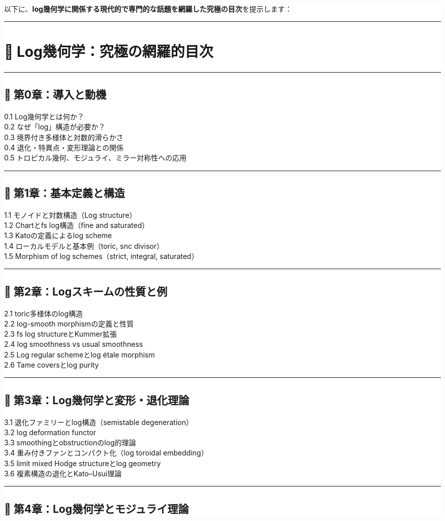 以下に、**log幾何学に関係する現代的で専門的な話題を網羅した究極の目次**を提示します：

---

# 📘 Log幾何学：究極の網羅的目次

---

## 🔶 第0章：導入と動機

0.1 Log幾何学とは何か？  
0.2 なぜ「log」構造が必要か？  
0.3 境界付き多様体と対数的滑らかさ  
0.4 退化・特異点・変形理論との関係  
0.5 トロピカル幾何、モジュライ、ミラー対称性への応用

---

## 🔷 第1章：基本定義と構造

1.1 モノイドと対数構造（Log structure）  
1.2 Chartとfs log構造（fine and saturated）  
1.3 Katoの定義によるlog scheme  
1.4 ローカルモデルと基本例（toric, snc divisor）  
1.5 Morphism of log schemes（strict, integral, saturated）

---

## 🔷 第2章：Logスキームの性質と例

2.1 toric多様体のlog構造  
2.2 log-smooth morphismの定義と性質  
2.3 fs log structureとKummer拡張  
2.4 log smoothness vs usual smoothness  
2.5 Log regular schemeとlog étale morphism  
2.6 Tame coversとlog purity

---

## 🔶 第3章：Log幾何学と変形・退化理論

3.1 退化ファミリーとlog構造（semistable degeneration）  
3.2 log deformation functor  
3.3 smoothingとobstructionのlog的理論  
3.4 重み付きファンとコンパクト化（log toroidal embedding）  
3.5 limit mixed Hodge structureとlog geometry  
3.6 複素構造の退化とKato–Usui理論

---

## 🔷 第4章：Log幾何学とモジュライ理論
